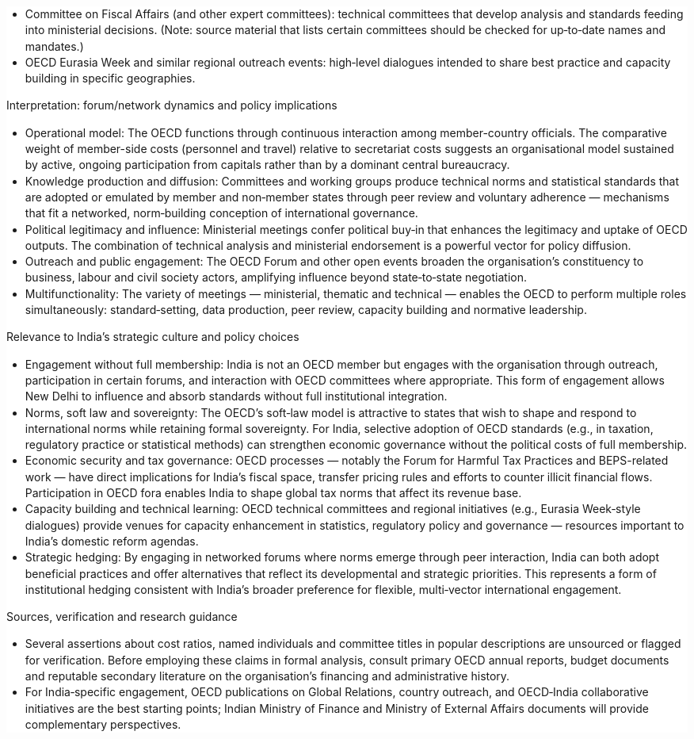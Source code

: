 - Committee on Fiscal Affairs (and other expert committees): technical committees that develop analysis and standards feeding into ministerial decisions. (Note: source material that lists certain committees should be checked for up‑to‑date names and mandates.)
- OECD Eurasia Week and similar regional outreach events: high‑level dialogues intended to share best practice and capacity building in specific geographies.

Interpretation: forum/network dynamics and policy implications
- Operational model: The OECD functions through continuous interaction among member-country officials. The comparative weight of member-side costs (personnel and travel) relative to secretariat costs suggests an organisational model sustained by active, ongoing participation from capitals rather than by a dominant central bureaucracy.
- Knowledge production and diffusion: Committees and working groups produce technical norms and statistical standards that are adopted or emulated by member and non‑member states through peer review and voluntary adherence — mechanisms that fit a networked, norm‑building conception of international governance.
- Political legitimacy and influence: Ministerial meetings confer political buy‑in that enhances the legitimacy and uptake of OECD outputs. The combination of technical analysis and ministerial endorsement is a powerful vector for policy diffusion.
- Outreach and public engagement: The OECD Forum and other open events broaden the organisation’s constituency to business, labour and civil society actors, amplifying influence beyond state‑to‑state negotiation.
- Multifunctionality: The variety of meetings — ministerial, thematic and technical — enables the OECD to perform multiple roles simultaneously: standard‑setting, data production, peer review, capacity building and normative leadership.

Relevance to India’s strategic culture and policy choices
- Engagement without full membership: India is not an OECD member but engages with the organisation through outreach, participation in certain forums, and interaction with OECD committees where appropriate. This form of engagement allows New Delhi to influence and absorb standards without full institutional integration.
- Norms, soft law and sovereignty: The OECD’s soft‑law model is attractive to states that wish to shape and respond to international norms while retaining formal sovereignty. For India, selective adoption of OECD standards (e.g., in taxation, regulatory practice or statistical methods) can strengthen economic governance without the political costs of full membership.
- Economic security and tax governance: OECD processes — notably the Forum for Harmful Tax Practices and BEPS-related work — have direct implications for India’s fiscal space, transfer pricing rules and efforts to counter illicit financial flows. Participation in OECD fora enables India to shape global tax norms that affect its revenue base.
- Capacity building and technical learning: OECD technical committees and regional initiatives (e.g., Eurasia Week‑style dialogues) provide venues for capacity enhancement in statistics, regulatory policy and governance — resources important to India’s domestic reform agendas.
- Strategic hedging: By engaging in networked forums where norms emerge through peer interaction, India can both adopt beneficial practices and offer alternatives that reflect its developmental and strategic priorities. This represents a form of institutional hedging consistent with India’s broader preference for flexible, multi‑vector international engagement.

Sources, verification and research guidance
- Several assertions about cost ratios, named individuals and committee titles in popular descriptions are unsourced or flagged for verification. Before employing these claims in formal analysis, consult primary OECD annual reports, budget documents and reputable secondary literature on the organisation’s financing and administrative history.
- For India‑specific engagement, OECD publications on Global Relations, country outreach, and OECD‑India collaborative initiatives are the best starting points; Indian Ministry of Finance and Ministry of External Affairs documents will provide complementary perspectives.
